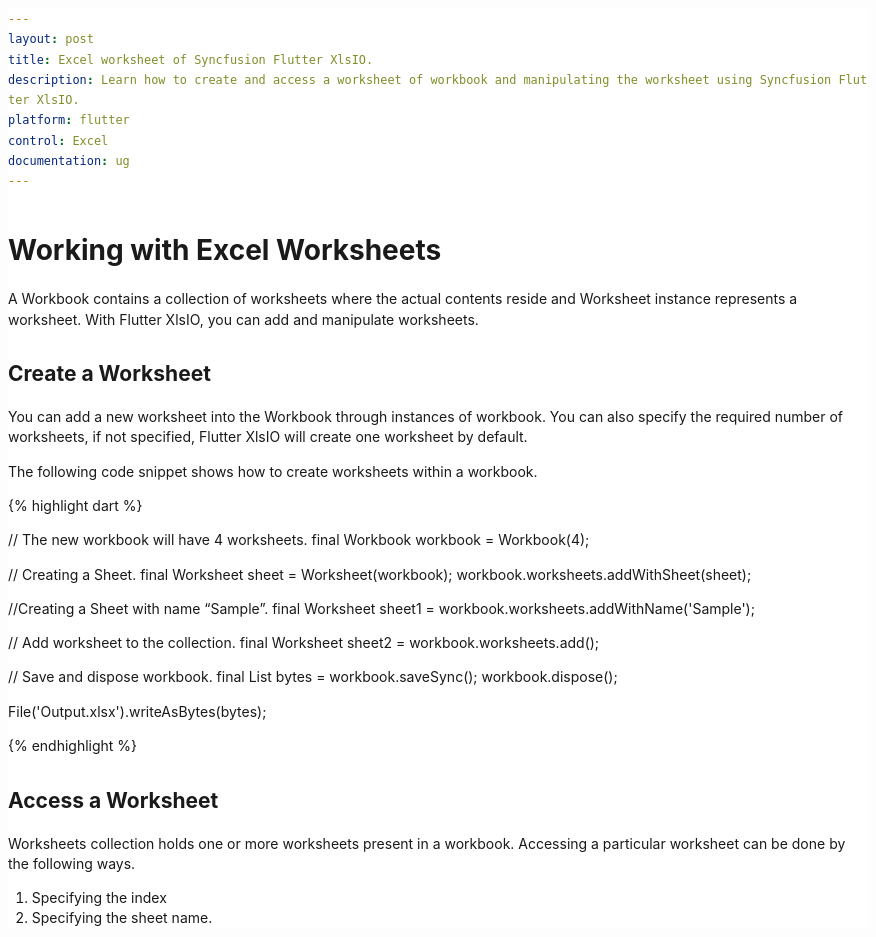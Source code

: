 ```yaml
---
layout: post
title: Excel worksheet of Syncfusion Flutter XlsIO.
description: Learn how to create and access a worksheet of workbook and manipulating the worksheet using Syncfusion Flutter XlsIO. 
platform: flutter
control: Excel
documentation: ug
---
```


# Working with Excel Worksheets

A Workbook contains a collection of worksheets where the actual contents reside and Worksheet instance represents a worksheet. With Flutter XlsIO, you can add and manipulate worksheets.

## Create a Worksheet

You can add a new worksheet into the Workbook through instances of workbook. You can also specify the required number of worksheets, if not specified, Flutter XlsIO will create one worksheet by default.

The following code snippet shows how to create worksheets within a workbook.

{% highlight dart %}

// The new workbook will have 4 worksheets.
final Workbook workbook = Workbook(4);

// Creating a Sheet.
final Worksheet sheet = Worksheet(workbook);
workbook.worksheets.addWithSheet(sheet);

//Creating a Sheet with name “Sample”.
final Worksheet sheet1 = workbook.worksheets.addWithName('Sample');

// Add worksheet to the collection.
final Worksheet sheet2 = workbook.worksheets.add();

// Save and dispose workbook.
final List<int> bytes = workbook.saveSync();
workbook.dispose();

File('Output.xlsx').writeAsBytes(bytes);

{% endhighlight %}

## Access a Worksheet

Worksheets collection holds one or more worksheets present in a workbook. Accessing a particular worksheet can be done by the following ways.

1. Specifying the index
2. Specifying the sheet name.
